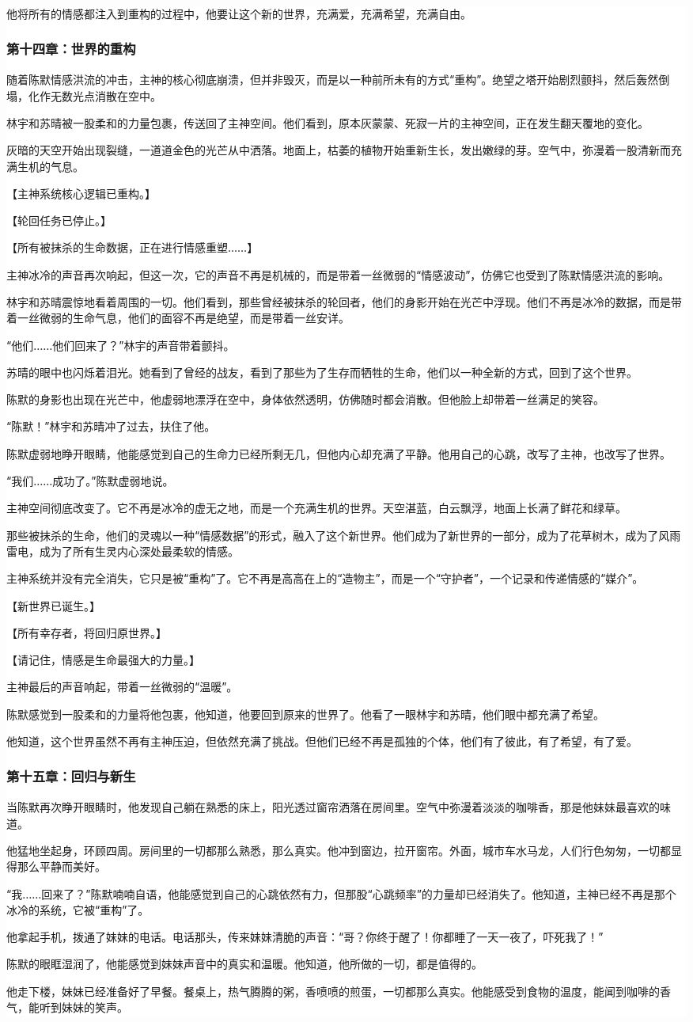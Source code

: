 他将所有的情感都注入到重构的过程中，他要让这个新的世界，充满爱，充满希望，充满自由。

### 第十四章：世界的重构

随着陈默情感洪流的冲击，主神的核心彻底崩溃，但并非毁灭，而是以一种前所未有的方式“重构”。绝望之塔开始剧烈颤抖，然后轰然倒塌，化作无数光点消散在空中。

林宇和苏晴被一股柔和的力量包裹，传送回了主神空间。他们看到，原本灰蒙蒙、死寂一片的主神空间，正在发生翻天覆地的变化。

灰暗的天空开始出现裂缝，一道道金色的光芒从中洒落。地面上，枯萎的植物开始重新生长，发出嫩绿的芽。空气中，弥漫着一股清新而充满生机的气息。

【主神系统核心逻辑已重构。】

【轮回任务已停止。】

【所有被抹杀的生命数据，正在进行情感重塑……】

主神冰冷的声音再次响起，但这一次，它的声音不再是机械的，而是带着一丝微弱的“情感波动”，仿佛它也受到了陈默情感洪流的影响。

林宇和苏晴震惊地看着周围的一切。他们看到，那些曾经被抹杀的轮回者，他们的身影开始在光芒中浮现。他们不再是冰冷的数据，而是带着一丝微弱的生命气息，他们的面容不再是绝望，而是带着一丝安详。

“他们……他们回来了？”林宇的声音带着颤抖。

苏晴的眼中也闪烁着泪光。她看到了曾经的战友，看到了那些为了生存而牺牲的生命，他们以一种全新的方式，回到了这个世界。

陈默的身影也出现在光芒中，他虚弱地漂浮在空中，身体依然透明，仿佛随时都会消散。但他脸上却带着一丝满足的笑容。

“陈默！”林宇和苏晴冲了过去，扶住了他。

陈默虚弱地睁开眼睛，他能感觉到自己的生命力已经所剩无几，但他内心却充满了平静。他用自己的心跳，改写了主神，也改写了世界。

“我们……成功了。”陈默虚弱地说。

主神空间彻底改变了。它不再是冰冷的虚无之地，而是一个充满生机的世界。天空湛蓝，白云飘浮，地面上长满了鲜花和绿草。

那些被抹杀的生命，他们的灵魂以一种“情感数据”的形式，融入了这个新世界。他们成为了新世界的一部分，成为了花草树木，成为了风雨雷电，成为了所有生灵内心深处最柔软的情感。

主神系统并没有完全消失，它只是被“重构”了。它不再是高高在上的“造物主”，而是一个“守护者”，一个记录和传递情感的“媒介”。

【新世界已诞生。】

【所有幸存者，将回归原世界。】

【请记住，情感是生命最强大的力量。】

主神最后的声音响起，带着一丝微弱的“温暖”。

陈默感觉到一股柔和的力量将他包裹，他知道，他要回到原来的世界了。他看了一眼林宇和苏晴，他们眼中都充满了希望。

他知道，这个世界虽然不再有主神压迫，但依然充满了挑战。但他们已经不再是孤独的个体，他们有了彼此，有了希望，有了爱。

### 第十五章：回归与新生

当陈默再次睁开眼睛时，他发现自己躺在熟悉的床上，阳光透过窗帘洒落在房间里。空气中弥漫着淡淡的咖啡香，那是他妹妹最喜欢的味道。

他猛地坐起身，环顾四周。房间里的一切都那么熟悉，那么真实。他冲到窗边，拉开窗帘。外面，城市车水马龙，人们行色匆匆，一切都显得那么平静而美好。

“我……回来了？”陈默喃喃自语，他能感觉到自己的心跳依然有力，但那股“心跳频率”的力量却已经消失了。他知道，主神已经不再是那个冰冷的系统，它被“重构”了。

他拿起手机，拨通了妹妹的电话。电话那头，传来妹妹清脆的声音：“哥？你终于醒了！你都睡了一天一夜了，吓死我了！”

陈默的眼眶湿润了，他能感觉到妹妹声音中的真实和温暖。他知道，他所做的一切，都是值得的。

他走下楼，妹妹已经准备好了早餐。餐桌上，热气腾腾的粥，香喷喷的煎蛋，一切都那么真实。他能感受到食物的温度，能闻到咖啡的香气，能听到妹妹的笑声。
